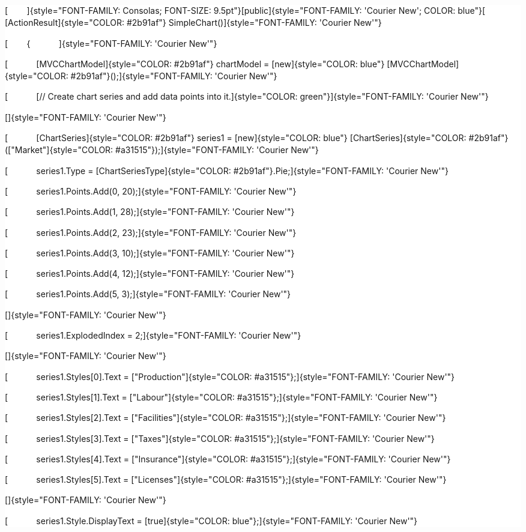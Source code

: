 [        ]{style="FONT-FAMILY: Consolas; FONT-SIZE: 9.5pt"}[public]{style="FONT-FAMILY: 'Courier New'; COLOR: blue"}[ [ActionResult]{style="COLOR: #2b91af"} SimpleChart()]{style="FONT-FAMILY: 'Courier New'"}

[        {            ]{style="FONT-FAMILY: 'Courier New'"}

[            [MVCChartModel]{style="COLOR: #2b91af"} chartModel = [new]{style="COLOR: blue"} [MVCChartModel]{style="COLOR: #2b91af"}();]{style="FONT-FAMILY: 'Courier New'"}

[            [// Create chart series and add data points into it.]{style="COLOR: green"}]{style="FONT-FAMILY: 'Courier New'"}

[]{style="FONT-FAMILY: 'Courier New'"} 

[            [ChartSeries]{style="COLOR: #2b91af"} series1 = [new]{style="COLOR: blue"} [ChartSeries]{style="COLOR: #2b91af"}([\"Market\"]{style="COLOR: #a31515"});]{style="FONT-FAMILY: 'Courier New'"}

[            series1.Type = [ChartSeriesType]{style="COLOR: #2b91af"}.Pie;]{style="FONT-FAMILY: 'Courier New'"}

[            series1.Points.Add(0, 20);]{style="FONT-FAMILY: 'Courier New'"}

[            series1.Points.Add(1, 28);]{style="FONT-FAMILY: 'Courier New'"}

[            series1.Points.Add(2, 23);]{style="FONT-FAMILY: 'Courier New'"}

[            series1.Points.Add(3, 10);]{style="FONT-FAMILY: 'Courier New'"}

[            series1.Points.Add(4, 12);]{style="FONT-FAMILY: 'Courier New'"}

[            series1.Points.Add(5, 3);]{style="FONT-FAMILY: 'Courier New'"}

[]{style="FONT-FAMILY: 'Courier New'"} 

[            series1.ExplodedIndex = 2;]{style="FONT-FAMILY: 'Courier New'"}

[]{style="FONT-FAMILY: 'Courier New'"} 

[            series1.Styles\[0\].Text = [\"Production\"]{style="COLOR: #a31515"};]{style="FONT-FAMILY: 'Courier New'"}

[            series1.Styles\[1\].Text = [\"Labour\"]{style="COLOR: #a31515"};]{style="FONT-FAMILY: 'Courier New'"}

[            series1.Styles\[2\].Text = [\"Facilities\"]{style="COLOR: #a31515"};]{style="FONT-FAMILY: 'Courier New'"}

[            series1.Styles\[3\].Text = [\"Taxes\"]{style="COLOR: #a31515"};]{style="FONT-FAMILY: 'Courier New'"}

[            series1.Styles\[4\].Text = [\"Insurance\"]{style="COLOR: #a31515"};]{style="FONT-FAMILY: 'Courier New'"}

[            series1.Styles\[5\].Text = [\"Licenses\"]{style="COLOR: #a31515"};]{style="FONT-FAMILY: 'Courier New'"}

[]{style="FONT-FAMILY: 'Courier New'"} 

[            series1.Style.DisplayText = [true]{style="COLOR: blue"};]{style="FONT-FAMILY: 'Courier New'"}
